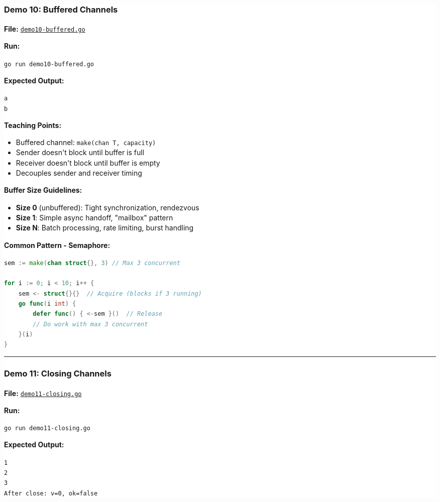 
### Demo 10: Buffered Channels
**File:** [`demo10-buffered.go`](demo10-buffered.go:1)

**Run:**
```bash
go run demo10-buffered.go
```

**Expected Output:**
```
a
b
```

**Teaching Points:**
- Buffered channel: `make(chan T, capacity)`
- Sender doesn't block until buffer is full
- Receiver doesn't block until buffer is empty
- Decouples sender and receiver timing

**Buffer Size Guidelines:**
- **Size 0** (unbuffered): Tight synchronization, rendezvous
- **Size 1**: Simple async handoff, "mailbox" pattern
- **Size N**: Batch processing, rate limiting, burst handling

**Common Pattern - Semaphore:**
```go
sem := make(chan struct{}, 3) // Max 3 concurrent

for i := 0; i < 10; i++ {
    sem <- struct{}{}  // Acquire (blocks if 3 running)
    go func(i int) {
        defer func() { <-sem }()  // Release
        // Do work with max 3 concurrent
    }(i)
}
```

---

### Demo 11: Closing Channels
**File:** [`demo11-closing.go`](demo11-closing.go:1)

**Run:**
```bash
go run demo11-closing.go
```

**Expected Output:**
```
1
2
3
After close: v=0, ok=false
```

